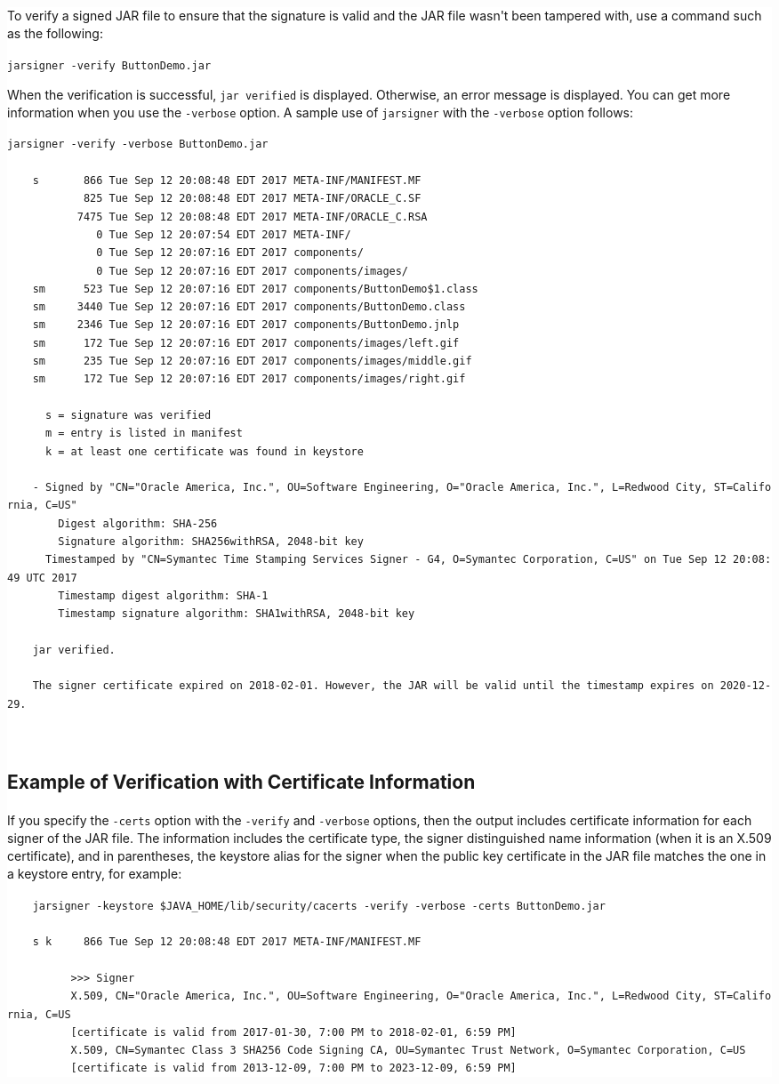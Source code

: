 To verify a signed JAR file to ensure that the signature is valid and the JAR file wasn't been tampered with, use a command such as the following:
```shell
jarsigner -verify ButtonDemo.jar
```

When the verification is successful, `jar verified` is displayed. Otherwise, an error message is displayed. You can get more information when you use the `-verbose` option. A sample use of `jarsigner` with the `-verbose` option follows:

```shell
jarsigner -verify -verbose ButtonDemo.jar
    
    s       866 Tue Sep 12 20:08:48 EDT 2017 META-INF/MANIFEST.MF
            825 Tue Sep 12 20:08:48 EDT 2017 META-INF/ORACLE_C.SF
           7475 Tue Sep 12 20:08:48 EDT 2017 META-INF/ORACLE_C.RSA
              0 Tue Sep 12 20:07:54 EDT 2017 META-INF/
              0 Tue Sep 12 20:07:16 EDT 2017 components/
              0 Tue Sep 12 20:07:16 EDT 2017 components/images/
    sm      523 Tue Sep 12 20:07:16 EDT 2017 components/ButtonDemo$1.class
    sm     3440 Tue Sep 12 20:07:16 EDT 2017 components/ButtonDemo.class
    sm     2346 Tue Sep 12 20:07:16 EDT 2017 components/ButtonDemo.jnlp
    sm      172 Tue Sep 12 20:07:16 EDT 2017 components/images/left.gif
    sm      235 Tue Sep 12 20:07:16 EDT 2017 components/images/middle.gif
    sm      172 Tue Sep 12 20:07:16 EDT 2017 components/images/right.gif
    
      s = signature was verified
      m = entry is listed in manifest
      k = at least one certificate was found in keystore
    
    - Signed by "CN="Oracle America, Inc.", OU=Software Engineering, O="Oracle America, Inc.", L=Redwood City, ST=California, C=US"
        Digest algorithm: SHA-256
        Signature algorithm: SHA256withRSA, 2048-bit key
      Timestamped by "CN=Symantec Time Stamping Services Signer - G4, O=Symantec Corporation, C=US" on Tue Sep 12 20:08:49 UTC 2017
        Timestamp digest algorithm: SHA-1
        Timestamp signature algorithm: SHA1withRSA, 2048-bit key
    
    jar verified.
    
    The signer certificate expired on 2018-02-01. However, the JAR will be valid until the timestamp expires on 2020-12-29.
```

<a id="certificate-info-verification-example">&nbsp;</a>
## Example of Verification with Certificate Information

If you specify the `-certs` option with the `-verify` and `-verbose` options, then the output includes certificate information for each signer of the JAR file. The information includes the certificate type, the signer distinguished name information (when it is an X.509 certificate), and in parentheses, the keystore alias for the signer when the public key certificate in the JAR file matches the one in a keystore entry, for example:
```shell
    jarsigner -keystore $JAVA_HOME/lib/security/cacerts -verify -verbose -certs ButtonDemo.jar
    
    s k     866 Tue Sep 12 20:08:48 EDT 2017 META-INF/MANIFEST.MF
    
          >>> Signer
          X.509, CN="Oracle America, Inc.", OU=Software Engineering, O="Oracle America, Inc.", L=Redwood City, ST=California, C=US
          [certificate is valid from 2017-01-30, 7:00 PM to 2018-02-01, 6:59 PM]
          X.509, CN=Symantec Class 3 SHA256 Code Signing CA, OU=Symantec Trust Network, O=Symantec Corporation, C=US
          [certificate is valid from 2013-12-09, 7:00 PM to 2023-12-09, 6:59 PM]
```